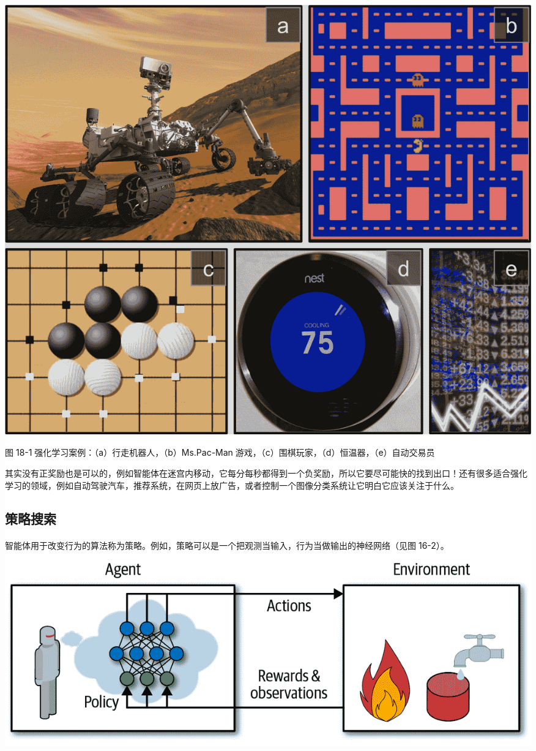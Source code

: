 ![](img/b7cf5f4b88423548bd4b1775676b71ad.png)

图 18-1 强化学习案例：（a）行走机器人，（b）Ms.Pac-Man 游戏，（c）围棋玩家，（d）恒温器，（e）自动交易员

其实没有正奖励也是可以的，例如智能体在迷宫内移动，它每分每秒都得到一个负奖励，所以它要尽可能快的找到出口！还有很多适合强化学习的领域，例如自动驾驶汽车，推荐系统，在网页上放广告，或者控制一个图像分类系统让它明白它应该关注于什么。

## 策略搜索

智能体用于改变行为的算法称为策略。例如，策略可以是一个把观测当输入，行为当做输出的神经网络（见图 16-2）。

![](img/9c4064e756336368c95389ec2207d60e.png)
